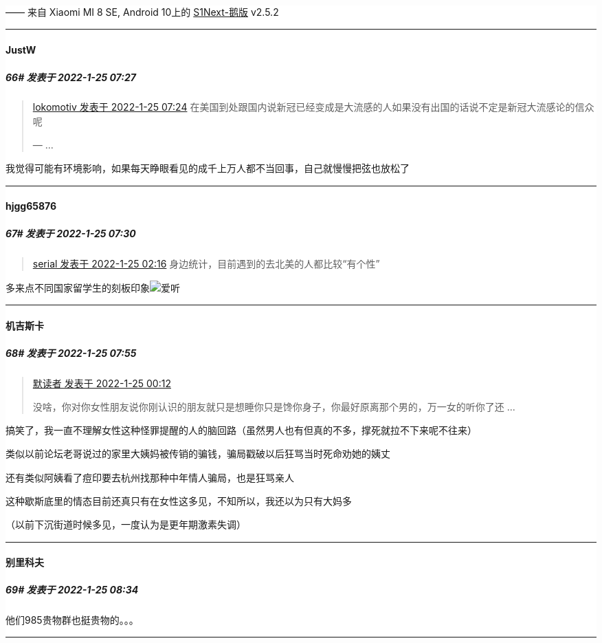 —— 来自 Xiaomi MI 8 SE, Android 10上的 [S1Next-鹅版](https://github.com/ykrank/S1-Next/releases) v2.5.2

*****

####  JustW  
##### 66#       发表于 2022-1-25 07:27

<blockquote><a href="httphttps://bbs.saraba1st.com/2b/forum.php?mod=redirect&amp;goto=findpost&amp;pid=54419970&amp;ptid=2049117" target="_blank">lokomotiv 发表于 2022-1-25 07:24</a>
在美国到处跟国内说新冠已经变成是大流感的人如果没有出国的话说不定是新冠大流感论的信众呢

— ...</blockquote>
我觉得可能有环境影响，如果每天睁眼看见的成千上万人都不当回事，自己就慢慢把弦也放松了



*****

####  hjgg65876  
##### 67#       发表于 2022-1-25 07:30

<blockquote><a href="httphttps://bbs.saraba1st.com/2b/forum.php?mod=redirect&amp;goto=findpost&amp;pid=54419578&amp;ptid=2049117" target="_blank">serial 发表于 2022-1-25 02:16</a>
 身边统计，目前遇到的去北美的人都比较“有个性”</blockquote>
多来点不同国家留学生的刻板印象<img src="https://static.saraba1st.com/image/smiley/face2017/037.png" referrerpolicy="no-referrer">爱听



*****

####  机吉斯卡  
##### 68#       发表于 2022-1-25 07:55

<blockquote><a href="httphttps://bbs.saraba1st.com/2b/forum.php?mod=redirect&amp;goto=findpost&amp;pid=54418897&amp;ptid=2049117" target="_blank">默读者 发表于 2022-1-25 00:12</a>

没啥，你对你女性朋友说你刚认识的朋友就只是想睡你只是馋你身子，你最好原离那个男的，万一女的听你了还 ...</blockquote>
搞笑了，我一直不理解女性这种怪罪提醒的人的脑回路（虽然男人也有但真的不多，撑死就拉不下来呢不往来）

类似以前论坛老哥说过的家里大姨妈被传销的骗钱，骗局戳破以后狂骂当时死命劝她的姨丈

还有类似阿姨看了痘印要去杭州找那种中年情人骗局，也是狂骂亲人

这种歇斯底里的情态目前还真只有在女性这多见，不知所以，我还以为只有大妈多

（以前下沉街道时候多见，一度认为是更年期激素失调）



*****

####  别里科夫  
##### 69#       发表于 2022-1-25 08:34

他们985贵物群也挺贵物的。。。

*****
